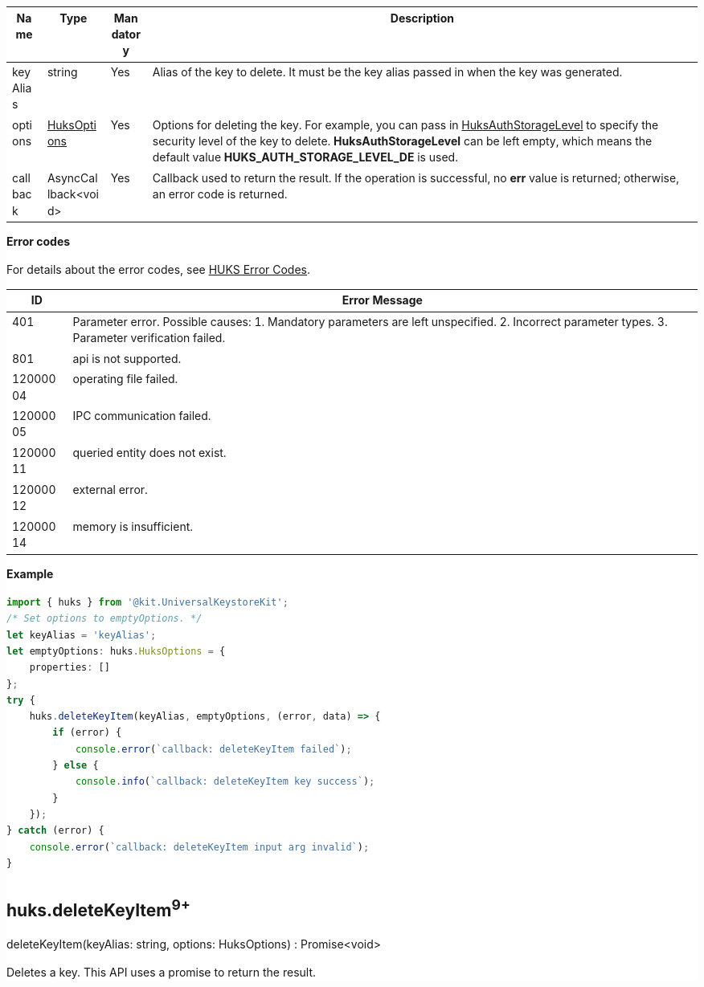| Name  | Type                       | Mandatory | Description                                         |
| -------- | --------------------------- | ---- | --------------------------------------------- |
| keyAlias | string                      | Yes  | Alias of the key to delete. It must be the key alias passed in when the key was generated.          |
| options  | [HuksOptions](#huksoptions) | Yes  | Options for deleting the key. For example, you can pass in [HuksAuthStorageLevel](#huksauthstoragelevel11) to specify the security level of the key to delete. **HuksAuthStorageLevel** can be left empty, which means the default value **HUKS_AUTH_STORAGE_LEVEL_DE** is used.                     |
| callback | AsyncCallback\<void>        | Yes  | Callback used to return the result. If the operation is successful, no **err** value is returned; otherwise, an error code is returned. |

**Error codes**

For details about the error codes, see [HUKS Error Codes](errorcode-huks.md).

| ID | Error Message     |
| -------- | ------------- |
| 401 | Parameter error. Possible causes: 1. Mandatory parameters are left unspecified. 2. Incorrect parameter types. 3. Parameter verification failed. |
| 801 | api is not supported. |
| 12000004 | operating file failed. |
| 12000005 | IPC communication failed. |
| 12000011 | queried entity does not exist. |
| 12000012 | external error. |
| 12000014 | memory is insufficient. |

**Example**

```ts
import { huks } from '@kit.UniversalKeystoreKit';
/* Set options to emptyOptions. */
let keyAlias = 'keyAlias';
let emptyOptions: huks.HuksOptions = {
    properties: []
};
try {
    huks.deleteKeyItem(keyAlias, emptyOptions, (error, data) => {
        if (error) {
            console.error(`callback: deleteKeyItem failed`);
        } else {
            console.info(`callback: deleteKeyItem key success`);
        }
    });
} catch (error) {
    console.error(`callback: deleteKeyItem input arg invalid`);
}
```

## huks.deleteKeyItem<sup>9+</sup>

deleteKeyItem(keyAlias: string, options: HuksOptions) : Promise\<void>

Deletes a key. This API uses a promise to return the result.
